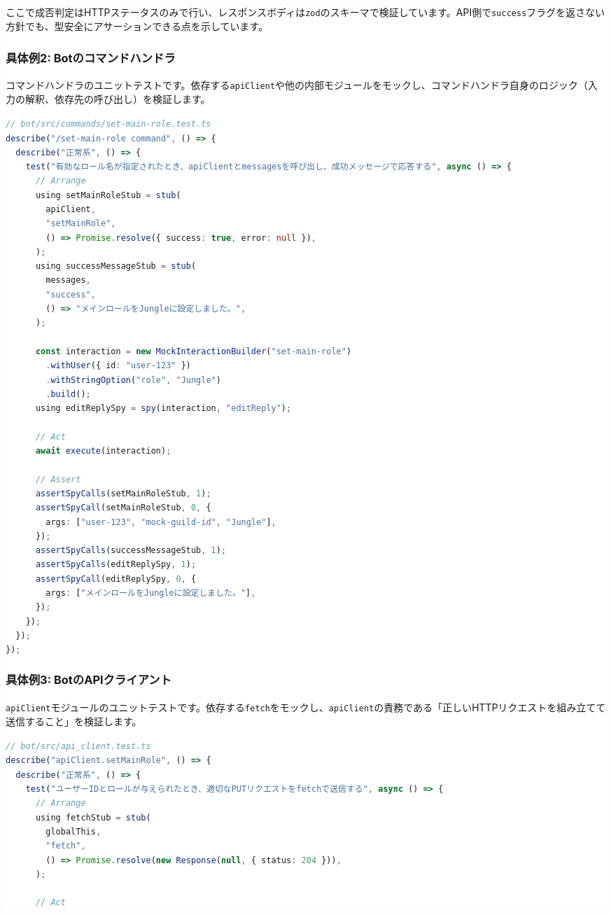 ここで成否判定はHTTPステータスのみで行い、レスポンスボディは`zod`のスキーマで検証しています。API側で`success`フラグを返さない方針でも、型安全にアサーションできる点を示しています。

### 具体例2: Botのコマンドハンドラ

コマンドハンドラのユニットテストです。依存する`apiClient`や他の内部モジュールをモックし、コマンドハンドラ自身のロジック（入力の解釈、依存先の呼び出し）を検証します。

```typescript
// bot/src/commands/set-main-role.test.ts
describe("/set-main-role command", () => {
  describe("正常系", () => {
    test("有効なロール名が指定されたとき、apiClientとmessagesを呼び出し、成功メッセージで応答する", async () => {
      // Arrange
      using setMainRoleStub = stub(
        apiClient,
        "setMainRole",
        () => Promise.resolve({ success: true, error: null }),
      );
      using successMessageStub = stub(
        messages,
        "success",
        () => "メインロールをJungleに設定しました。",
      );

      const interaction = new MockInteractionBuilder("set-main-role")
        .withUser({ id: "user-123" })
        .withStringOption("role", "Jungle")
        .build();
      using editReplySpy = spy(interaction, "editReply");

      // Act
      await execute(interaction);

      // Assert
      assertSpyCalls(setMainRoleStub, 1);
      assertSpyCall(setMainRoleStub, 0, {
        args: ["user-123", "mock-guild-id", "Jungle"],
      });
      assertSpyCalls(successMessageStub, 1);
      assertSpyCalls(editReplySpy, 1);
      assertSpyCall(editReplySpy, 0, {
        args: ["メインロールをJungleに設定しました。"],
      });
    });
  });
});
```

### 具体例3: BotのAPIクライアント

`apiClient`モジュールのユニットテストです。依存する`fetch`をモックし、`apiClient`の責務である「正しいHTTPリクエストを組み立てて送信すること」を検証します。

```typescript
// bot/src/api_client.test.ts
describe("apiClient.setMainRole", () => {
  describe("正常系", () => {
    test("ユーザーIDとロールが与えられたとき、適切なPUTリクエストをfetchで送信する", async () => {
      // Arrange
      using fetchStub = stub(
        globalThis,
        "fetch",
        () => Promise.resolve(new Response(null, { status: 204 })),
      );

      // Act
```